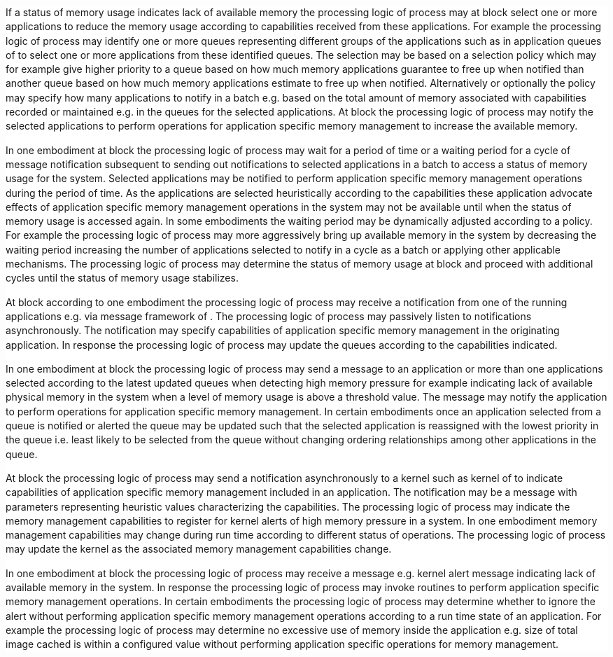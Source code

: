 If a status of memory usage indicates lack of available memory the processing logic of process may at block select one or more applications to reduce the memory usage according to capabilities received from these applications. For example the processing logic of process may identify one or more queues representing different groups of the applications such as in application queues of to select one or more applications from these identified queues. The selection may be based on a selection policy which may for example give higher priority to a queue based on how much memory applications guarantee to free up when notified than another queue based on how much memory applications estimate to free up when notified. Alternatively or optionally the policy may specify how many applications to notify in a batch e.g. based on the total amount of memory associated with capabilities recorded or maintained e.g. in the queues for the selected applications. At block the processing logic of process may notify the selected applications to perform operations for application specific memory management to increase the available memory.

In one embodiment at block the processing logic of process may wait for a period of time or a waiting period for a cycle of message notification subsequent to sending out notifications to selected applications in a batch to access a status of memory usage for the system. Selected applications may be notified to perform application specific memory management operations during the period of time. As the applications are selected heuristically according to the capabilities these application advocate effects of application specific memory management operations in the system may not be available until when the status of memory usage is accessed again. In some embodiments the waiting period may be dynamically adjusted according to a policy. For example the processing logic of process may more aggressively bring up available memory in the system by decreasing the waiting period increasing the number of applications selected to notify in a cycle as a batch or applying other applicable mechanisms. The processing logic of process may determine the status of memory usage at block and proceed with additional cycles until the status of memory usage stabilizes.

At block according to one embodiment the processing logic of process may receive a notification from one of the running applications e.g. via message framework of . The processing logic of process may passively listen to notifications asynchronously. The notification may specify capabilities of application specific memory management in the originating application. In response the processing logic of process may update the queues according to the capabilities indicated.

In one embodiment at block the processing logic of process may send a message to an application or more than one applications selected according to the latest updated queues when detecting high memory pressure for example indicating lack of available physical memory in the system when a level of memory usage is above a threshold value. The message may notify the application to perform operations for application specific memory management. In certain embodiments once an application selected from a queue is notified or alerted the queue may be updated such that the selected application is reassigned with the lowest priority in the queue i.e. least likely to be selected from the queue without changing ordering relationships among other applications in the queue.

At block the processing logic of process may send a notification asynchronously to a kernel such as kernel of to indicate capabilities of application specific memory management included in an application. The notification may be a message with parameters representing heuristic values characterizing the capabilities. The processing logic of process may indicate the memory management capabilities to register for kernel alerts of high memory pressure in a system. In one embodiment memory management capabilities may change during run time according to different status of operations. The processing logic of process may update the kernel as the associated memory management capabilities change.

In one embodiment at block the processing logic of process may receive a message e.g. kernel alert message indicating lack of available memory in the system. In response the processing logic of process may invoke routines to perform application specific memory management operations. In certain embodiments the processing logic of process may determine whether to ignore the alert without performing application specific memory management operations according to a run time state of an application. For example the processing logic of process may determine no excessive use of memory inside the application e.g. size of total image cached is within a configured value without performing application specific operations for memory management.
